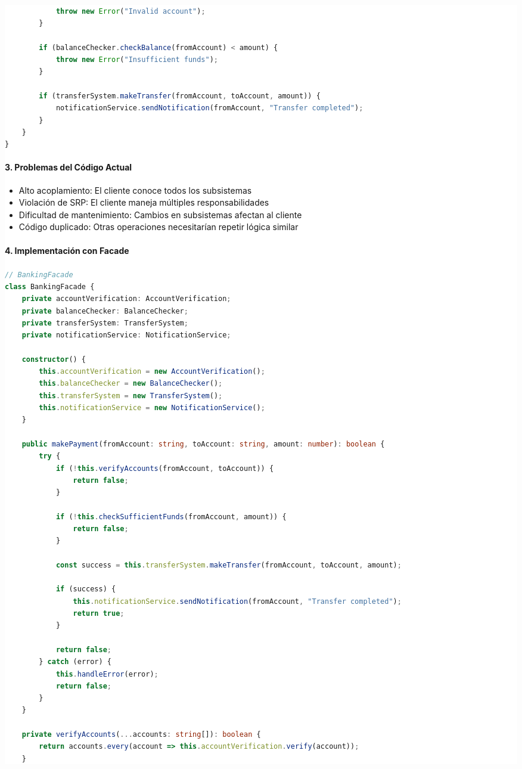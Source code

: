 ```typescript
            throw new Error("Invalid account");
        }

        if (balanceChecker.checkBalance(fromAccount) < amount) {
            throw new Error("Insufficient funds");
        }

        if (transferSystem.makeTransfer(fromAccount, toAccount, amount)) {
            notificationService.sendNotification(fromAccount, "Transfer completed");
        }
    }
}
```

#### 3. Problemas del Código Actual
- Alto acoplamiento: El cliente conoce todos los subsistemas
- Violación de SRP: El cliente maneja múltiples responsabilidades
- Dificultad de mantenimiento: Cambios en subsistemas afectan al cliente
- Código duplicado: Otras operaciones necesitarían repetir lógica similar

#### 4. Implementación con Facade

```typescript
// BankingFacade
class BankingFacade {
    private accountVerification: AccountVerification;
    private balanceChecker: BalanceChecker;
    private transferSystem: TransferSystem;
    private notificationService: NotificationService;

    constructor() {
        this.accountVerification = new AccountVerification();
        this.balanceChecker = new BalanceChecker();
        this.transferSystem = new TransferSystem();
        this.notificationService = new NotificationService();
    }

    public makePayment(fromAccount: string, toAccount: string, amount: number): boolean {
        try {
            if (!this.verifyAccounts(fromAccount, toAccount)) {
                return false;
            }

            if (!this.checkSufficientFunds(fromAccount, amount)) {
                return false;
            }

            const success = this.transferSystem.makeTransfer(fromAccount, toAccount, amount);
            
            if (success) {
                this.notificationService.sendNotification(fromAccount, "Transfer completed");
                return true;
            }

            return false;
        } catch (error) {
            this.handleError(error);
            return false;
        }
    }

    private verifyAccounts(...accounts: string[]): boolean {
        return accounts.every(account => this.accountVerification.verify(account));
    }
```